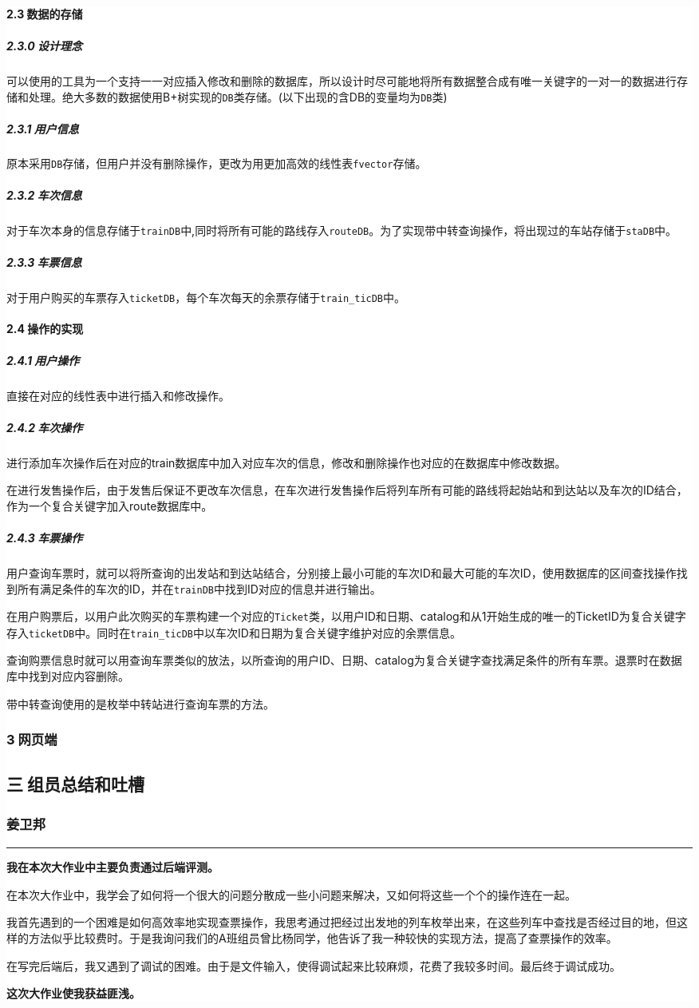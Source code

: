 #### 2.3 数据的存储

##### 2.3.0 设计理念

可以使用的工具为一个支持一一对应插入修改和删除的数据库，所以设计时尽可能地将所有数据整合成有唯一关键字的一对一的数据进行存储和处理。绝大多数的数据使用B+树实现的`DB`类存储。(以下出现的含DB的变量均为`DB`类)

##### 2.3.1 用户信息

原本采用`DB`存储，但用户并没有删除操作，更改为用更加高效的线性表`fvector`存储。

##### 2.3.2 车次信息

对于车次本身的信息存储于`trainDB`中,同时将所有可能的路线存入`routeDB`。为了实现带中转查询操作，将出现过的车站存储于`staDB`中。

##### 2.3.3 车票信息

对于用户购买的车票存入`ticketDB`，每个车次每天的余票存储于`train_ticDB`中。

#### 2.4 操作的实现

##### 2.4.1 用户操作

直接在对应的线性表中进行插入和修改操作。

##### 2.4.2 车次操作

进行添加车次操作后在对应的train数据库中加入对应车次的信息，修改和删除操作也对应的在数据库中修改数据。

在进行发售操作后，由于发售后保证不更改车次信息，在车次进行发售操作后将列车所有可能的路线将起始站和到达站以及车次的ID结合，作为一个复合关键字加入route数据库中。

##### 2.4.3 车票操作

用户查询车票时，就可以将所查询的出发站和到达站结合，分别接上最小可能的车次ID和最大可能的车次ID，使用数据库的区间查找操作找到所有满足条件的车次的ID，并在`trainDB`中找到ID对应的信息并进行输出。

在用户购票后，以用户此次购买的车票构建一个对应的`Ticket`类，以用户ID和日期、catalog和从1开始生成的唯一的TicketID为复合关键字存入`ticketDB`中。同时在`train_ticDB`中以车次ID和日期为复合关键字维护对应的余票信息。

查询购票信息时就可以用查询车票类似的放法，以所查询的用户ID、日期、catalog为复合关键字查找满足条件的所有车票。退票时在数据库中找到对应内容删除。

带中转查询使用的是枚举中转站进行查询车票的方法。

### 3 网页端

## 三 组员总结和吐槽

### 姜卫邦

***

**我在本次大作业中主要负责通过后端评测。**

在本次大作业中，我学会了如何将一个很大的问题分散成一些小问题来解决，又如何将这些一个个的操作连在一起。

我首先遇到的一个困难是如何高效率地实现查票操作，我思考通过把经过出发地的列车枚举出来，在这些列车中查找是否经过目的地，但这样的方法似乎比较费时。于是我询问我们的A班组员曾比杨同学，他告诉了我一种较快的实现方法，提高了查票操作的效率。

在写完后端后，我又遇到了调试的困难。由于是文件输入，使得调试起来比较麻烦，花费了我较多时间。最后终于调试成功。

**这次大作业使我获益匪浅。**